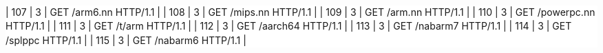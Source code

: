 | 107 |                     3 | GET /arm6.nn HTTP/1.1                                                                                                                                                                                                                                                                                                                                                                                                                                                                                                                                                                                  |
| 108 |                     3 | GET /mips.nn HTTP/1.1                                                                                                                                                                                                                                                                                                                                                                                                                                                                                                                                                                                  |
| 109 |                     3 | GET /arm.nn HTTP/1.1                                                                                                                                                                                                                                                                                                                                                                                                                                                                                                                                                                                   |
| 110 |                     3 | GET /powerpc.nn HTTP/1.1                                                                                                                                                                                                                                                                                                                                                                                                                                                                                                                                                                               |
| 111 |                     3 | GET /t/arm HTTP/1.1                                                                                                                                                                                                                                                                                                                                                                                                                                                                                                                                                                                    |
| 112 |                     3 | GET /aarch64 HTTP/1.1                                                                                                                                                                                                                                                                                                                                                                                                                                                                                                                                                                                  |
| 113 |                     3 | GET /nabarm7 HTTP/1.1                                                                                                                                                                                                                                                                                                                                                                                                                                                                                                                                                                                  |
| 114 |                     3 | GET /splppc HTTP/1.1                                                                                                                                                                                                                                                                                                                                                                                                                                                                                                                                                                                   |
| 115 |                     3 | GET /nabarm6 HTTP/1.1                                                                                                                                                                                                                                                                                                                                                                                                                                                                                                                                                                                  |